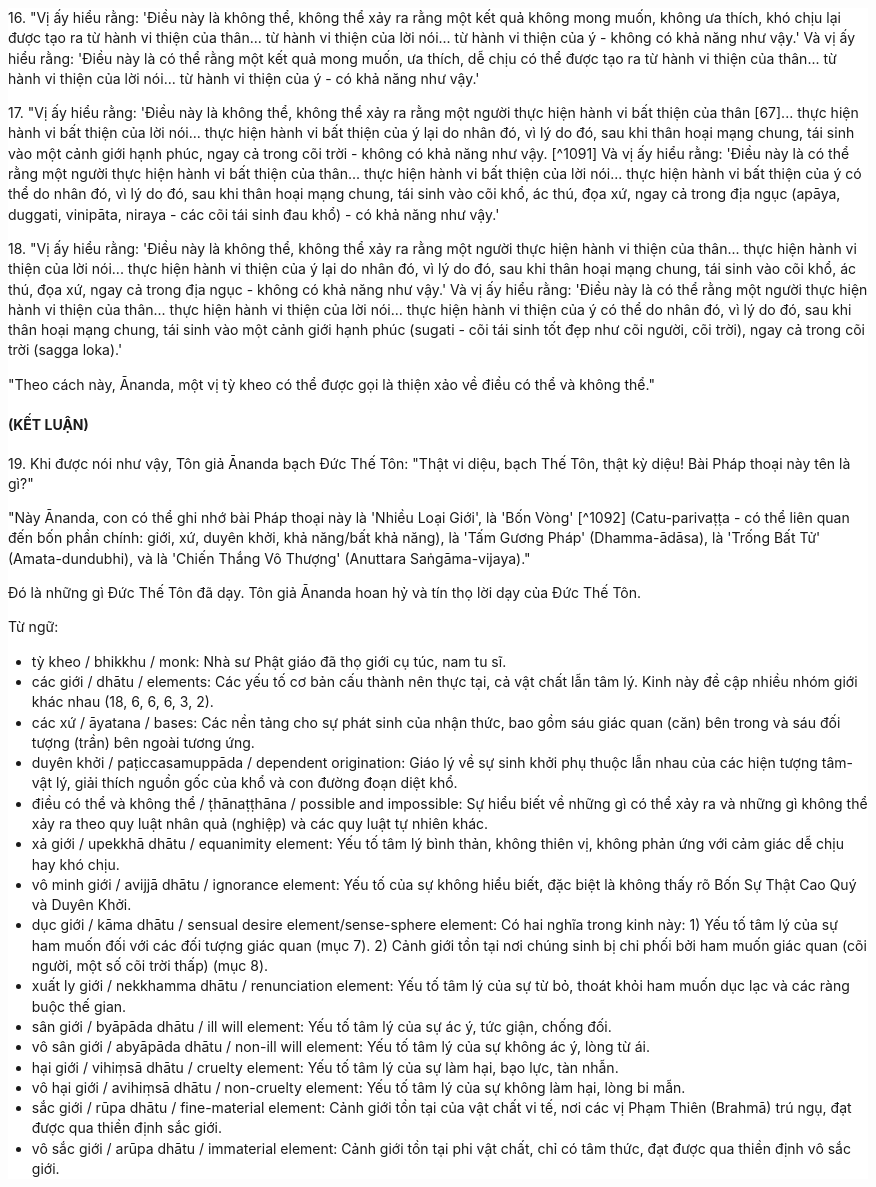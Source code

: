 16\. "Vị ấy hiểu rằng: 'Điều này là không thể, không thể xảy ra rằng một kết quả không mong muốn, không ưa thích, khó chịu lại được tạo ra từ hành vi thiện của thân... từ hành vi thiện của lời nói... từ hành vi thiện của ý - không có khả năng như vậy.' Và vị ấy hiểu rằng: 'Điều này là có thể rằng một kết quả mong muốn, ưa thích, dễ chịu có thể được tạo ra từ hành vi thiện của thân... từ hành vi thiện của lời nói... từ hành vi thiện của ý - có khả năng như vậy.'

17\. "Vị ấy hiểu rằng: 'Điều này là không thể, không thể xảy ra rằng một người thực hiện hành vi bất thiện của thân [67]... thực hiện hành vi bất thiện của lời nói... thực hiện hành vi bất thiện của ý lại do nhân đó, vì lý do đó, sau khi thân hoại mạng chung, tái sinh vào một cảnh giới hạnh phúc, ngay cả trong cõi trời - không có khả năng như vậy. [^1091] Và vị ấy hiểu rằng: 'Điều này là có thể rằng một người thực hiện hành vi bất thiện của thân... thực hiện hành vi bất thiện của lời nói... thực hiện hành vi bất thiện của ý có thể do nhân đó, vì lý do đó, sau khi thân hoại mạng chung, tái sinh vào cõi khổ, ác thú, đọa xứ, ngay cả trong địa ngục (apāya, duggati, vinipāta, niraya - các cõi tái sinh đau khổ) - có khả năng như vậy.'

18\. "Vị ấy hiểu rằng: 'Điều này là không thể, không thể xảy ra rằng một người thực hiện hành vi thiện của thân... thực hiện hành vi thiện của lời nói... thực hiện hành vi thiện của ý lại do nhân đó, vì lý do đó, sau khi thân hoại mạng chung, tái sinh vào cõi khổ, ác thú, đọa xứ, ngay cả trong địa ngục - không có khả năng như vậy.' Và vị ấy hiểu rằng: 'Điều này là có thể rằng một người thực hiện hành vi thiện của thân... thực hiện hành vi thiện của lời nói... thực hiện hành vi thiện của ý có thể do nhân đó, vì lý do đó, sau khi thân hoại mạng chung, tái sinh vào một cảnh giới hạnh phúc (sugati - cõi tái sinh tốt đẹp như cõi người, cõi trời), ngay cả trong cõi trời (sagga loka).'

"Theo cách này, Ānanda, một vị tỳ kheo có thể được gọi là thiện xảo về điều có thể và không thể."

#### (KẾT LUẬN)

19\. Khi được nói như vậy, Tôn giả Ānanda bạch Đức Thế Tôn: "Thật vi diệu, bạch Thế Tôn, thật kỳ diệu! Bài Pháp thoại này tên là gì?"

"Này Ānanda, con có thể ghi nhớ bài Pháp thoại này là 'Nhiều Loại Giới', là 'Bốn Vòng' [^1092] (Catu-parivaṭṭa - có thể liên quan đến bốn phần chính: giới, xứ, duyên khởi, khả năng/bất khả năng), là 'Tấm Gương Pháp' (Dhamma-ādāsa), là 'Trống Bất Tử' (Amata-dundubhi), và là 'Chiến Thắng Vô Thượng' (Anuttara Saṅgāma-vijaya)."

Đó là những gì Đức Thế Tôn đã dạy. Tôn giả Ānanda hoan hỷ và tín thọ lời dạy của Đức Thế Tôn.


Từ ngữ:
- tỳ kheo / bhikkhu / monk: Nhà sư Phật giáo đã thọ giới cụ túc, nam tu sĩ.
- các giới / dhātu / elements: Các yếu tố cơ bản cấu thành nên thực tại, cả vật chất lẫn tâm lý. Kinh này đề cập nhiều nhóm giới khác nhau (18, 6, 6, 6, 3, 2).
- các xứ / āyatana / bases: Các nền tảng cho sự phát sinh của nhận thức, bao gồm sáu giác quan (căn) bên trong và sáu đối tượng (trần) bên ngoài tương ứng.
- duyên khởi / paṭiccasamuppāda / dependent origination: Giáo lý về sự sinh khởi phụ thuộc lẫn nhau của các hiện tượng tâm-vật lý, giải thích nguồn gốc của khổ và con đường đoạn diệt khổ.
- điều có thể và không thể / ṭhānaṭṭhāna / possible and impossible: Sự hiểu biết về những gì có thể xảy ra và những gì không thể xảy ra theo quy luật nhân quả (nghiệp) và các quy luật tự nhiên khác.
- xả giới / upekkhā dhātu / equanimity element: Yếu tố tâm lý bình thản, không thiên vị, không phản ứng với cảm giác dễ chịu hay khó chịu.
- vô minh giới / avijjā dhātu / ignorance element: Yếu tố của sự không hiểu biết, đặc biệt là không thấy rõ Bốn Sự Thật Cao Quý và Duyên Khởi.
- dục giới / kāma dhātu / sensual desire element/sense-sphere element: Có hai nghĩa trong kinh này: 1) Yếu tố tâm lý của sự ham muốn đối với các đối tượng giác quan (mục 7). 2) Cảnh giới tồn tại nơi chúng sinh bị chi phối bởi ham muốn giác quan (cõi người, một số cõi trời thấp) (mục 8).
- xuất ly giới / nekkhamma dhātu / renunciation element: Yếu tố tâm lý của sự từ bỏ, thoát khỏi ham muốn dục lạc và các ràng buộc thế gian.
- sân giới / byāpāda dhātu / ill will element: Yếu tố tâm lý của sự ác ý, tức giận, chống đối.
- vô sân giới / abyāpāda dhātu / non-ill will element: Yếu tố tâm lý của sự không ác ý, lòng từ ái.
- hại giới / vihiṃsā dhātu / cruelty element: Yếu tố tâm lý của sự làm hại, bạo lực, tàn nhẫn.
- vô hại giới / avihiṃsā dhātu / non-cruelty element: Yếu tố tâm lý của sự không làm hại, lòng bi mẫn.
- sắc giới / rūpa dhātu / fine-material element: Cảnh giới tồn tại của vật chất vi tế, nơi các vị Phạm Thiên (Brahmā) trú ngụ, đạt được qua thiền định sắc giới.
- vô sắc giới / arūpa dhātu / immaterial element: Cảnh giới tồn tại phi vật chất, chỉ có tâm thức, đạt được qua thiền định vô sắc giới.